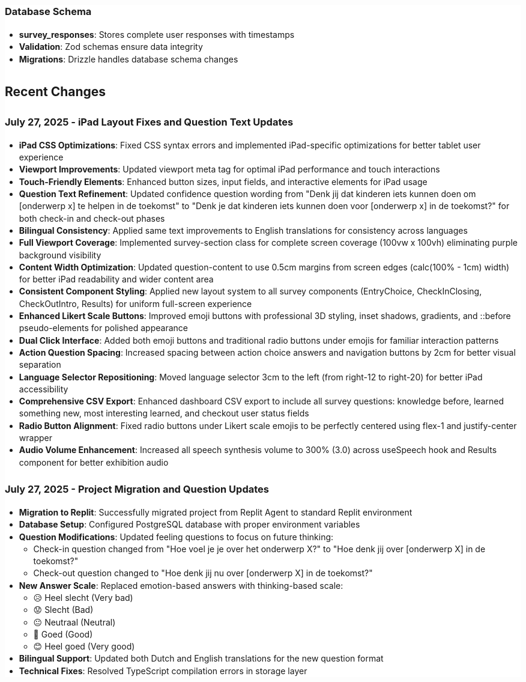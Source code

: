 ### Database Schema
- **survey_responses**: Stores complete user responses with timestamps
- **Validation**: Zod schemas ensure data integrity
- **Migrations**: Drizzle handles database schema changes

## Recent Changes

### July 27, 2025 - iPad Layout Fixes and Question Text Updates
- **iPad CSS Optimizations**: Fixed CSS syntax errors and implemented iPad-specific optimizations for better tablet user experience
- **Viewport Improvements**: Updated viewport meta tag for optimal iPad performance and touch interactions
- **Touch-Friendly Elements**: Enhanced button sizes, input fields, and interactive elements for iPad usage
- **Question Text Refinement**: Updated confidence question wording from "Denk jij dat kinderen iets kunnen doen om [onderwerp x] te helpen in de toekomst" to "Denk je dat kinderen iets kunnen doen voor [onderwerp x] in de toekomst?" for both check-in and check-out phases
- **Bilingual Consistency**: Applied same text improvements to English translations for consistency across languages
- **Full Viewport Coverage**: Implemented survey-section class for complete screen coverage (100vw x 100vh) eliminating purple background visibility
- **Content Width Optimization**: Updated question-content to use 0.5cm margins from screen edges (calc(100% - 1cm) width) for better iPad readability and wider content area
- **Consistent Component Styling**: Applied new layout system to all survey components (EntryChoice, CheckInClosing, CheckOutIntro, Results) for uniform full-screen experience
- **Enhanced Likert Scale Buttons**: Improved emoji buttons with professional 3D styling, inset shadows, gradients, and ::before pseudo-elements for polished appearance
- **Dual Click Interface**: Added both emoji buttons and traditional radio buttons under emojis for familiar interaction patterns
- **Action Question Spacing**: Increased spacing between action choice answers and navigation buttons by 2cm for better visual separation
- **Language Selector Repositioning**: Moved language selector 3cm to the left (from right-12 to right-20) for better iPad accessibility
- **Comprehensive CSV Export**: Enhanced dashboard CSV export to include all survey questions: knowledge before, learned something new, most interesting learned, and checkout user status fields
- **Radio Button Alignment**: Fixed radio buttons under Likert scale emojis to be perfectly centered using flex-1 and justify-center wrapper
- **Audio Volume Enhancement**: Increased all speech synthesis volume to 300% (3.0) across useSpeech hook and Results component for better exhibition audio

### July 27, 2025 - Project Migration and Question Updates
- **Migration to Replit**: Successfully migrated project from Replit Agent to standard Replit environment
- **Database Setup**: Configured PostgreSQL database with proper environment variables
- **Question Modifications**: Updated feeling questions to focus on future thinking:
  - Check-in question changed from "Hoe voel je je over het onderwerp X?" to "Hoe denk jij over [onderwerp X] in de toekomst?"
  - Check-out question changed to "Hoe denk jij nu over [onderwerp X] in de toekomst?"
- **New Answer Scale**: Replaced emotion-based answers with thinking-based scale:
  - 😥 Heel slecht (Very bad)
  - 😟 Slecht (Bad) 
  - 😐 Neutraal (Neutral)
  - 🙂 Goed (Good)
  - 😊 Heel goed (Very good)
- **Bilingual Support**: Updated both Dutch and English translations for the new question format
- **Technical Fixes**: Resolved TypeScript compilation errors in storage layer
